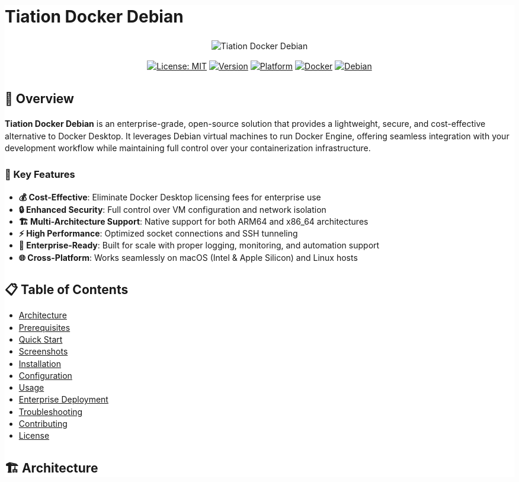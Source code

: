 # Tiation Docker Debian

<div align="center">
  <img src="docs/images/tiation-docker-debian-logo.png" alt="Tiation Docker Debian" width="200">
  
  [![License: MIT](https://img.shields.io/badge/License-MIT-yellow.svg)](https://opensource.org/licenses/MIT)
  [![Version](https://img.shields.io/badge/version-2.0.0-blue.svg)](https://github.com/tiation/tiation-docker-debian/releases)
  [![Platform](https://img.shields.io/badge/platform-macOS%20%7C%20Linux-lightgrey.svg)](https://github.com/tiation/tiation-docker-debian)
  [![Docker](https://img.shields.io/badge/docker-%230db7ed.svg?logo=docker&logoColor=white)](https://www.docker.com/)
  [![Debian](https://img.shields.io/badge/Debian-11-A81D33?logo=debian&logoColor=white)](https://www.debian.org/)
</div>

## 🚀 Overview

**Tiation Docker Debian** is an enterprise-grade, open-source solution that provides a lightweight, secure, and cost-effective alternative to Docker Desktop. It leverages Debian virtual machines to run Docker Engine, offering seamless integration with your development workflow while maintaining full control over your containerization infrastructure.

### 🎯 Key Features

- **💰 Cost-Effective**: Eliminate Docker Desktop licensing fees for enterprise use
- **🔒 Enhanced Security**: Full control over VM configuration and network isolation
- **🏗️ Multi-Architecture Support**: Native support for both ARM64 and x86_64 architectures
- **⚡ High Performance**: Optimized socket connections and SSH tunneling
- **🔧 Enterprise-Ready**: Built for scale with proper logging, monitoring, and automation support
- **🌐 Cross-Platform**: Works seamlessly on macOS (Intel & Apple Silicon) and Linux hosts

## 📋 Table of Contents

- [Architecture](#-architecture)
- [Prerequisites](#-prerequisites)
- [Quick Start](#-quick-start)
- [Screenshots](#-screenshots)
- [Installation](#-installation)
- [Configuration](#-configuration)
- [Usage](#-usage)
- [Enterprise Deployment](#-enterprise-deployment)
- [Troubleshooting](#-troubleshooting)
- [Contributing](#-contributing)
- [License](#-license)

## 🏗️ Architecture
